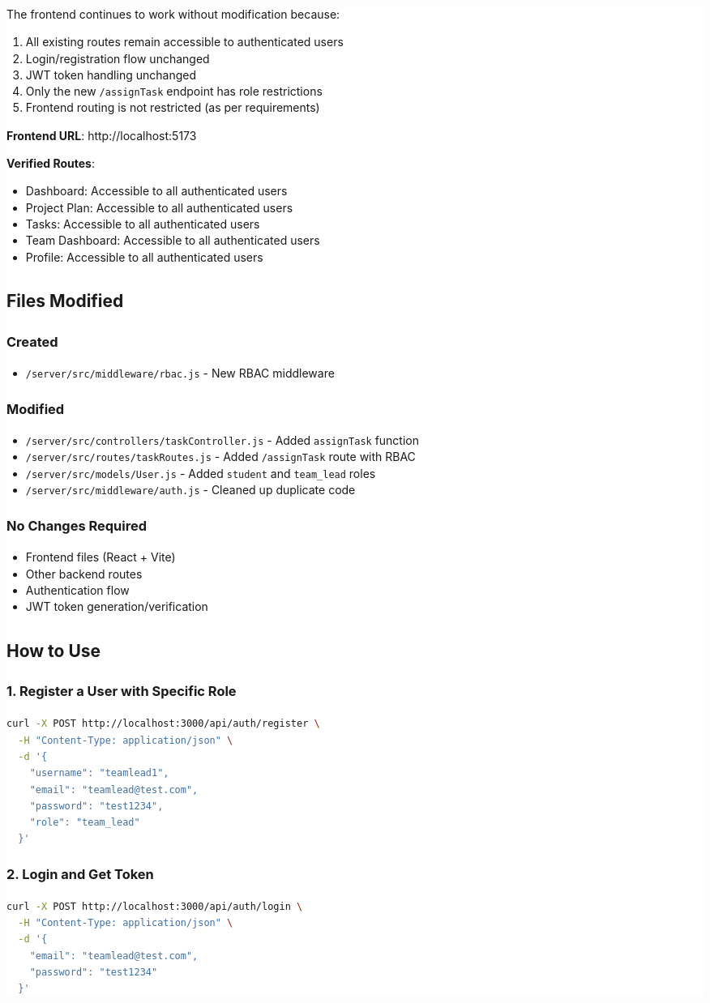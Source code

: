 The frontend continues to work without modification because:
1. All existing routes remain accessible to authenticated users
2. Login/registration flow unchanged
3. JWT token handling unchanged
4. Only the new `/assignTask` endpoint has role restrictions
5. Frontend routing is not restricted (as per requirements)

**Frontend URL**: http://localhost:5173

**Verified Routes**:
- Dashboard: Accessible to all authenticated users
- Project Plan: Accessible to all authenticated users
- Tasks: Accessible to all authenticated users
- Team Dashboard: Accessible to all authenticated users
- Profile: Accessible to all authenticated users

## Files Modified

### Created
- `/server/src/middleware/rbac.js` - New RBAC middleware

### Modified
- `/server/src/controllers/taskController.js` - Added `assignTask` function
- `/server/src/routes/taskRoutes.js` - Added `/assignTask` route with RBAC
- `/server/src/models/User.js` - Added `student` and `team_lead` roles
- `/server/src/middleware/auth.js` - Cleaned up duplicate code

### No Changes Required
- Frontend files (React + Vite)
- Other backend routes
- Authentication flow
- JWT token generation/verification

## How to Use

### 1. Register a User with Specific Role
```bash
curl -X POST http://localhost:3000/api/auth/register \
  -H "Content-Type: application/json" \
  -d '{
    "username": "teamlead1",
    "email": "teamlead@test.com",
    "password": "test1234",
    "role": "team_lead"
  }'
```

### 2. Login and Get Token
```bash
curl -X POST http://localhost:3000/api/auth/login \
  -H "Content-Type: application/json" \
  -d '{
    "email": "teamlead@test.com",
    "password": "test1234"
  }'
```
